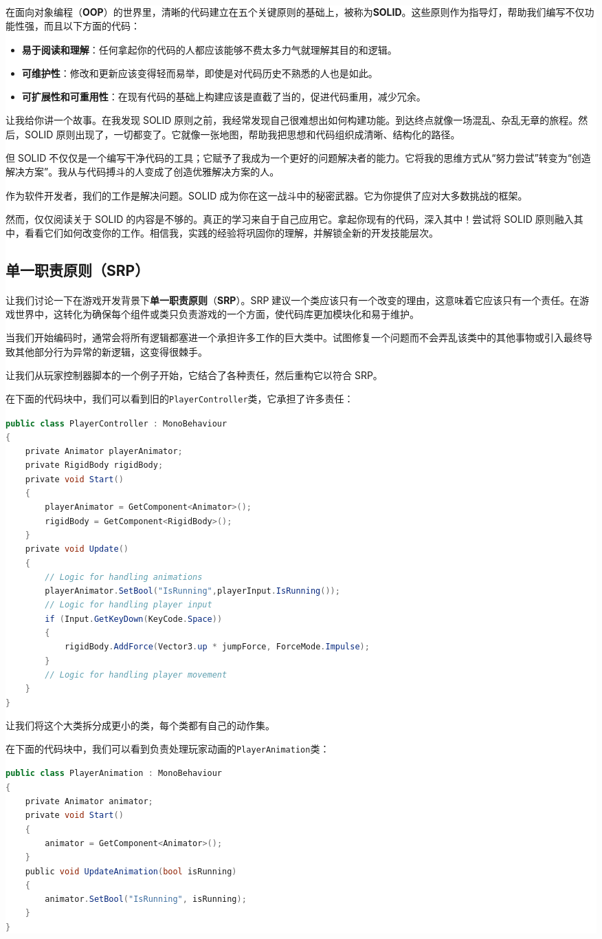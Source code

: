 在面向对象编程（**OOP**）的世界里，清晰的代码建立在五个关键原则的基础上，被称为**SOLID**。这些原则作为指导灯，帮助我们编写不仅功能性强，而且以下方面的代码：

+   **易于阅读和理解**：任何拿起你的代码的人都应该能够不费太多力气就理解其目的和逻辑。

+   **可维护性**：修改和更新应该变得轻而易举，即使是对代码历史不熟悉的人也是如此。

+   **可扩展性和可重用性**：在现有代码的基础上构建应该是直截了当的，促进代码重用，减少冗余。

让我给你讲一个故事。在我发现 SOLID 原则之前，我经常发现自己很难想出如何构建功能。到达终点就像一场混乱、杂乱无章的旅程。然后，SOLID 原则出现了，一切都变了。它就像一张地图，帮助我把思想和代码组织成清晰、结构化的路径。

但 SOLID 不仅仅是一个编写干净代码的工具；它赋予了我成为一个更好的问题解决者的能力。它将我的思维方式从“努力尝试”转变为“创造解决方案”。我从与代码搏斗的人变成了创造优雅解决方案的人。

作为软件开发者，我们的工作是解决问题。SOLID 成为你在这一战斗中的秘密武器。它为你提供了应对大多数挑战的框架。

然而，仅仅阅读关于 SOLID 的内容是不够的。真正的学习来自于自己应用它。拿起你现有的代码，深入其中！尝试将 SOLID 原则融入其中，看看它们如何改变你的工作。相信我，实践的经验将巩固你的理解，并解锁全新的开发技能层次。

## 单一职责原则（SRP）

让我们讨论一下在游戏开发背景下**单一职责原则**（**SRP**）。SRP 建议一个类应该只有一个改变的理由，这意味着它应该只有一个责任。在游戏世界中，这转化为确保每个组件或类只负责游戏的一个方面，使代码库更加模块化和易于维护。

当我们开始编码时，通常会将所有逻辑都塞进一个承担许多工作的巨大类中。试图修复一个问题而不会弄乱该类中的其他事物或引入最终导致其他部分行为异常的新逻辑，这变得很棘手。

让我们从玩家控制器脚本的一个例子开始，它结合了各种责任，然后重构它以符合 SRP。

在下面的代码块中，我们可以看到旧的`PlayerController`类，它承担了许多责任：

```cs
public class PlayerController : MonoBehaviour
{
    private Animator playerAnimator;
    private RigidBody rigidBody;
    private void Start()
    {
        playerAnimator = GetComponent<Animator>();
        rigidBody = GetComponent<RigidBody>();
    }
    private void Update()
    {
        // Logic for handling animations
        playerAnimator.SetBool("IsRunning",playerInput.IsRunning());
        // Logic for handling player input
        if (Input.GetKeyDown(KeyCode.Space))
        {
            rigidBody.AddForce(Vector3.up * jumpForce, ForceMode.Impulse);
        }
        // Logic for handling player movement
    }
}
```

让我们将这个大类拆分成更小的类，每个类都有自己的动作集。

在下面的代码块中，我们可以看到负责处理玩家动画的`PlayerAnimation`类：

```cs
public class PlayerAnimation : MonoBehaviour
{
    private Animator animator;
    private void Start()
    {
        animator = GetComponent<Animator>();
    }
    public void UpdateAnimation(bool isRunning)
    {
        animator.SetBool("IsRunning", isRunning);
    }
}
```